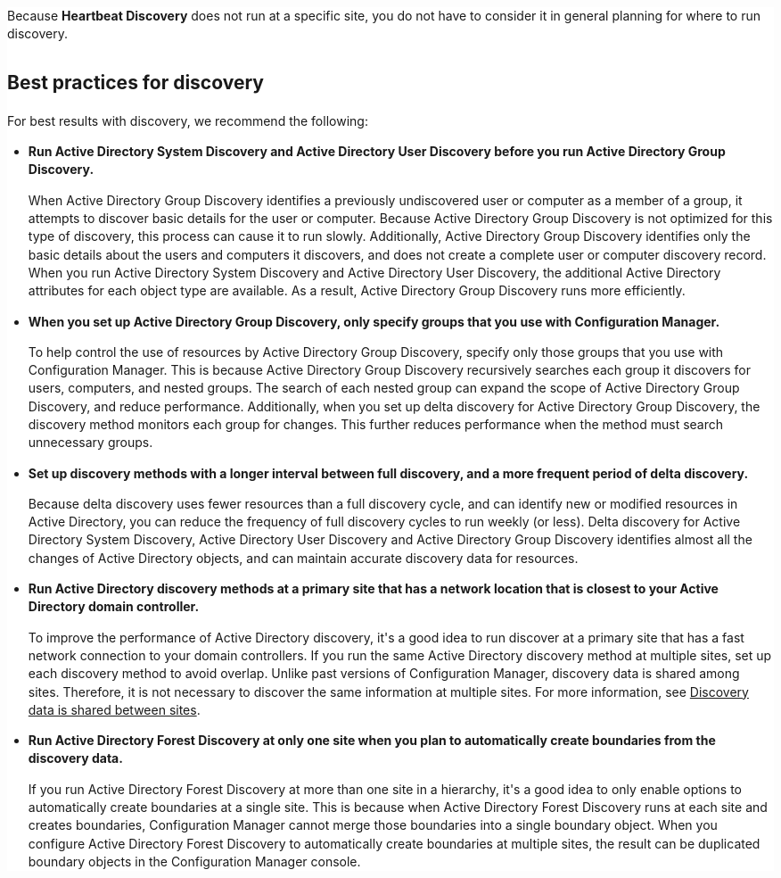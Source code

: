 Because **Heartbeat Discovery** does not run at a specific site, you do not have to consider it in general planning for where to run discovery.  

##  <a name="bkmk_best"></a> Best practices for discovery  
For best results with discovery, we recommend the following:

- **Run Active Directory System Discovery and Active Directory User Discovery before you run Active Directory Group Discovery.**  

  When Active Directory Group Discovery identifies a previously undiscovered user or computer as a member of a group, it attempts to discover basic details for the user or computer. Because Active Directory Group Discovery is not optimized for this type of discovery, this process can cause it to run slowly. Additionally, Active Directory Group Discovery identifies only the basic details about the users and computers it discovers, and does not create a complete user or computer discovery record. When you run Active Directory System Discovery and Active Directory User Discovery, the additional Active Directory attributes for each object type are available. As a result, Active Directory Group Discovery runs more efficiently.  

- **When you set up Active Directory Group Discovery, only specify groups that you use with Configuration Manager.**  

  To help control the use of resources by Active Directory Group Discovery, specify only those groups that you use with Configuration Manager. This is because Active Directory Group Discovery recursively searches each group it discovers for users, computers, and nested groups. The search of each nested group can expand the scope of Active Directory Group Discovery, and reduce performance. Additionally, when you set up delta discovery for Active Directory Group Discovery, the discovery method monitors each group for changes. This further reduces performance when the method must search unnecessary groups.  

- **Set up discovery methods with a longer interval between full discovery, and a more frequent period of delta discovery.**  

  Because delta discovery uses fewer resources than a full discovery cycle, and can identify new or modified resources in Active Directory, you can reduce the frequency of full discovery cycles to run weekly (or less). Delta discovery for Active Directory System Discovery, Active Directory User Discovery and Active Directory Group Discovery identifies almost all the changes of Active Directory objects, and can maintain accurate discovery data for resources.  

- **Run Active Directory discovery methods at a primary site that has a network location that is closest to your Active Directory domain controller.**  

  To improve the performance of Active Directory discovery, it's a good idea to run discover at a primary site that has a fast network connection to your domain controllers. If you run the same Active Directory discovery method at multiple sites, set up each discovery method to avoid overlap. Unlike past versions of Configuration Manager, discovery data is shared among sites. Therefore, it is not necessary to discover the same information at multiple sites. For more information, see [Discovery data is shared between sites](../../../../core/servers/deploy/configure/select-discovery-methods-to-use.md#bkmk_shared).  

- **Run Active Directory Forest Discovery at only one site when you plan to automatically create boundaries from the discovery data.**  

  If you run Active Directory Forest Discovery at more than one site in a hierarchy, it's a good idea to only enable options to automatically create boundaries at a single site. This is because when Active Directory Forest Discovery runs at each site and creates boundaries, Configuration Manager cannot merge those boundaries into a single boundary object. When you configure Active Directory Forest Discovery to automatically create boundaries at multiple sites, the result can be duplicated boundary objects in the Configuration Manager console.  
